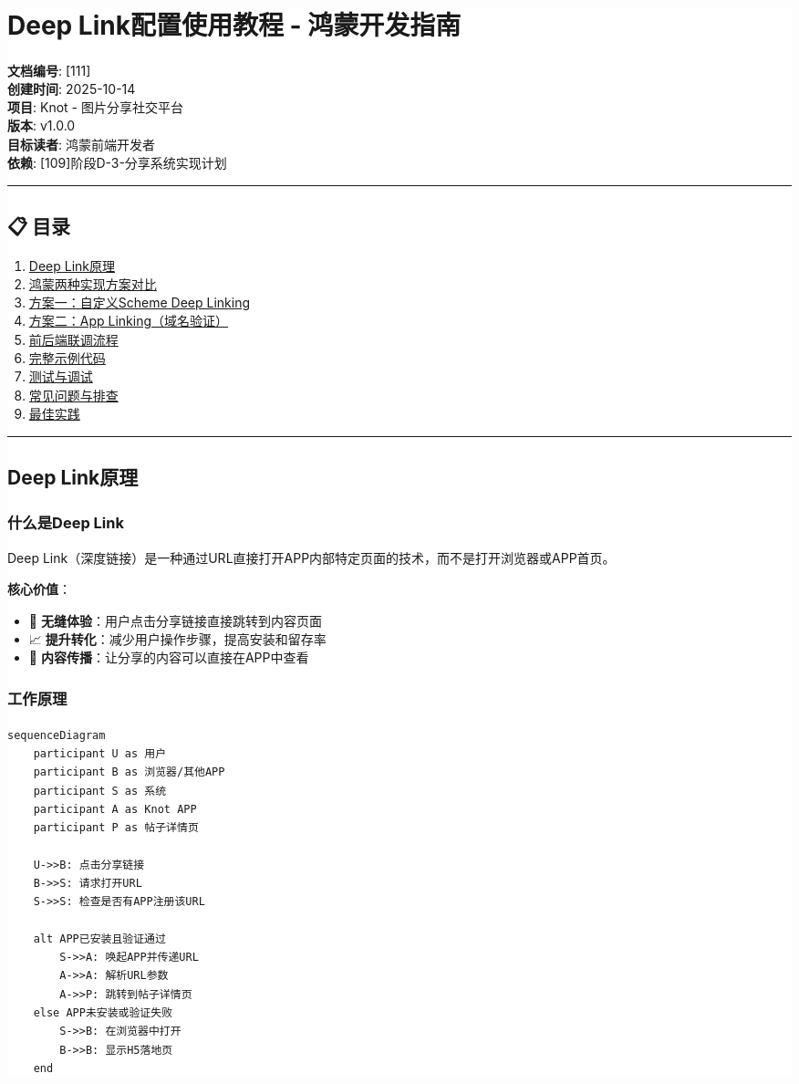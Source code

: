 # Deep Link配置使用教程 - 鸿蒙开发指南

**文档编号**: [111]  
**创建时间**: 2025-10-14  
**项目**: Knot - 图片分享社交平台  
**版本**: v1.0.0  
**目标读者**: 鸿蒙前端开发者  
**依赖**: [109]阶段D-3-分享系统实现计划  

---

## 📋 目录

1. [Deep Link原理](#deep-link原理)
2. [鸿蒙两种实现方案对比](#鸿蒙两种实现方案对比)
3. [方案一：自定义Scheme Deep Linking](#方案一自定义scheme-deep-linking)
4. [方案二：App Linking（域名验证）](#方案二app-linking域名验证)
5. [前后端联调流程](#前后端联调流程)
6. [完整示例代码](#完整示例代码)
7. [测试与调试](#测试与调试)
8. [常见问题与排查](#常见问题与排查)
9. [最佳实践](#最佳实践)

---

## Deep Link原理

### 什么是Deep Link

Deep Link（深度链接）是一种通过URL直接打开APP内部特定页面的技术，而不是打开浏览器或APP首页。

**核心价值**：
- 🎯 **无缝体验**：用户点击分享链接直接跳转到内容页面
- 📈 **提升转化**：减少用户操作步骤，提高安装和留存率
- 🔗 **内容传播**：让分享的内容可以直接在APP中查看

### 工作原理

```mermaid
sequenceDiagram
    participant U as 用户
    participant B as 浏览器/其他APP
    participant S as 系统
    participant A as Knot APP
    participant P as 帖子详情页

    U->>B: 点击分享链接
    B->>S: 请求打开URL
    S->>S: 检查是否有APP注册该URL
    
    alt APP已安装且验证通过
        S->>A: 唤起APP并传递URL
        A->>A: 解析URL参数
        A->>P: 跳转到帖子详情页
    else APP未安装或验证失败
        S->>B: 在浏览器中打开
        B->>B: 显示H5落地页
    end
```
